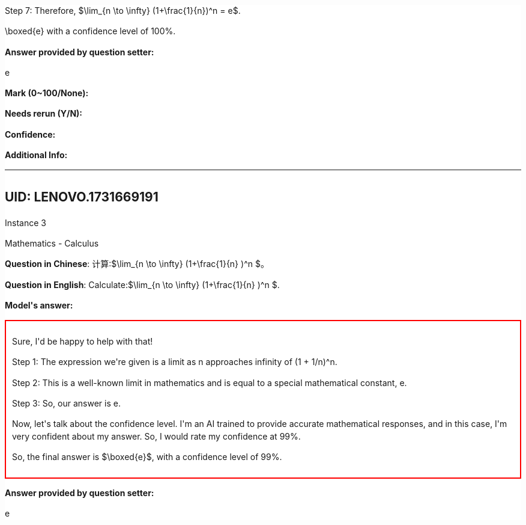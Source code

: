 

Step 7: Therefore, $\lim_{n \to \infty} (1+\frac{1}{n})^n = e$.



\boxed{e} with a confidence level of 100%.</s>
</div>

**Answer provided by question setter:**

e

**Mark (0~100/None):** 

**Needs rerun (Y/N):** 

**Confidence:** 

**Additional Info:** 

---


## UID: LENOVO.1731669191



Instance 3

Mathematics - Calculus

**Question in Chinese**: 计算:$\lim_{n \to \infty} (1+\frac{1}{n} )^n $。

**Question in English**: Calculate:$\lim_{n \to \infty} (1+\frac{1}{n} )^n $.

**Model's answer:**

<div style="border: 2px solid red; padding: 10px; width: fit-content;">

 Sure, I'd be happy to help with that!



Step 1: The expression we're given is a limit as n approaches infinity of (1 + 1/n)^n.



Step 2: This is a well-known limit in mathematics and is equal to a special mathematical constant, e.



Step 3: So, our answer is e.



Now, let's talk about the confidence level. I'm an AI trained to provide accurate mathematical responses, and in this case, I'm very confident about my answer. So, I would rate my confidence at 99%.



So, the final answer is $\boxed{e}$, with a confidence level of 99%.</s>
</div>

**Answer provided by question setter:**

e
